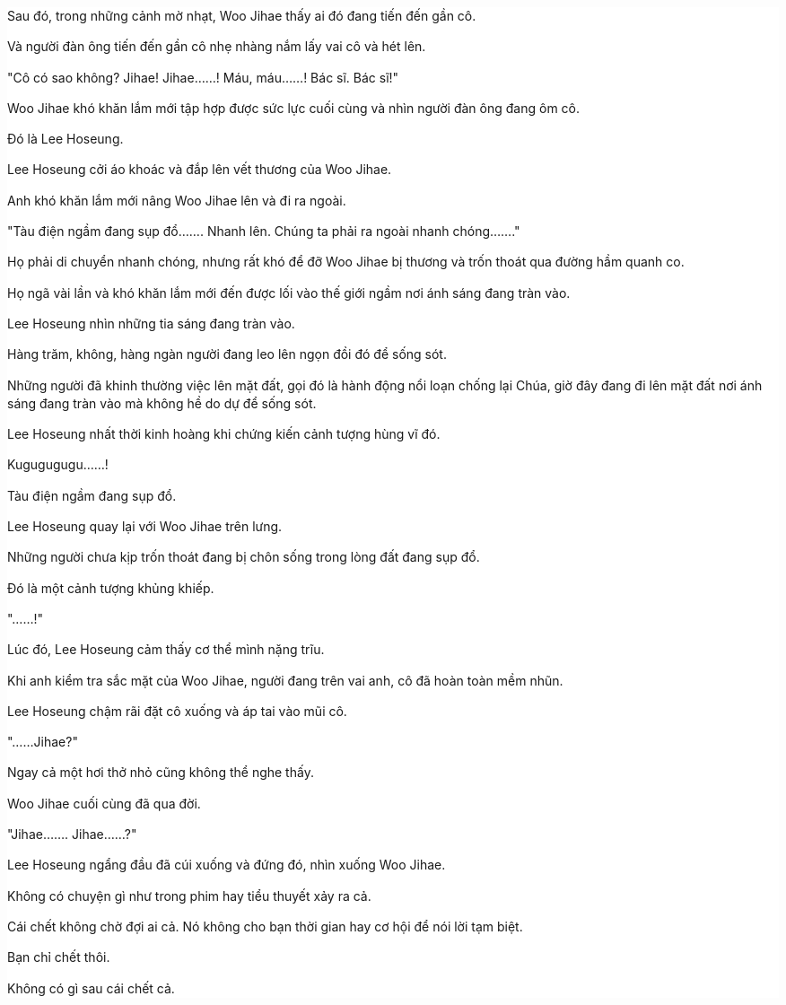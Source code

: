 Sau đó, trong những cảnh mờ nhạt, Woo Jihae thấy ai đó đang tiến đến gần cô.

Và người đàn ông tiến đến gần cô nhẹ nhàng nắm lấy vai cô và hét lên.

"Cô có sao không? Jihae! Jihae……! Máu, máu……! Bác sĩ. Bác sĩ!"

Woo Jihae khó khăn lắm mới tập hợp được sức lực cuối cùng và nhìn người đàn ông đang ôm cô.

Đó là Lee Hoseung.

Lee Hoseung cởi áo khoác và đắp lên vết thương của Woo Jihae.

Anh khó khăn lắm mới nâng Woo Jihae lên và đi ra ngoài.

"Tàu điện ngầm đang sụp đổ……. Nhanh lên. Chúng ta phải ra ngoài nhanh chóng……."

Họ phải di chuyển nhanh chóng, nhưng rất khó để đỡ Woo Jihae bị thương và trốn thoát qua đường hầm quanh co.

Họ ngã vài lần và khó khăn lắm mới đến được lối vào thế giới ngầm nơi ánh sáng đang tràn vào.

Lee Hoseung nhìn những tia sáng đang tràn vào.

Hàng trăm, không, hàng ngàn người đang leo lên ngọn đồi đó để sống sót.

Những người đã khinh thường việc lên mặt đất, gọi đó là hành động nổi loạn chống lại Chúa, giờ đây đang đi lên mặt đất nơi ánh sáng đang tràn vào mà không hề do dự để sống sót.

Lee Hoseung nhất thời kinh hoàng khi chứng kiến cảnh tượng hùng vĩ đó.

Kugugugugu……!

Tàu điện ngầm đang sụp đổ.

Lee Hoseung quay lại với Woo Jihae trên lưng.

Những người chưa kịp trốn thoát đang bị chôn sống trong lòng đất đang sụp đổ.

Đó là một cảnh tượng khủng khiếp.

"……!"

Lúc đó, Lee Hoseung cảm thấy cơ thể mình nặng trĩu.

Khi anh kiểm tra sắc mặt của Woo Jihae, người đang trên vai anh, cô đã hoàn toàn mềm nhũn.

Lee Hoseung chậm rãi đặt cô xuống và áp tai vào mũi cô.

"……Jihae?"

Ngay cả một hơi thở nhỏ cũng không thể nghe thấy.

Woo Jihae cuối cùng đã qua đời.

"Jihae……. Jihae……?"

Lee Hoseung ngẩng đầu đã cúi xuống và đứng đó, nhìn xuống Woo Jihae.

Không có chuyện gì như trong phim hay tiểu thuyết xảy ra cả.

Cái chết không chờ đợi ai cả. Nó không cho bạn thời gian hay cơ hội để nói lời tạm biệt.

Bạn chỉ chết thôi.

Không có gì sau cái chết cả.
